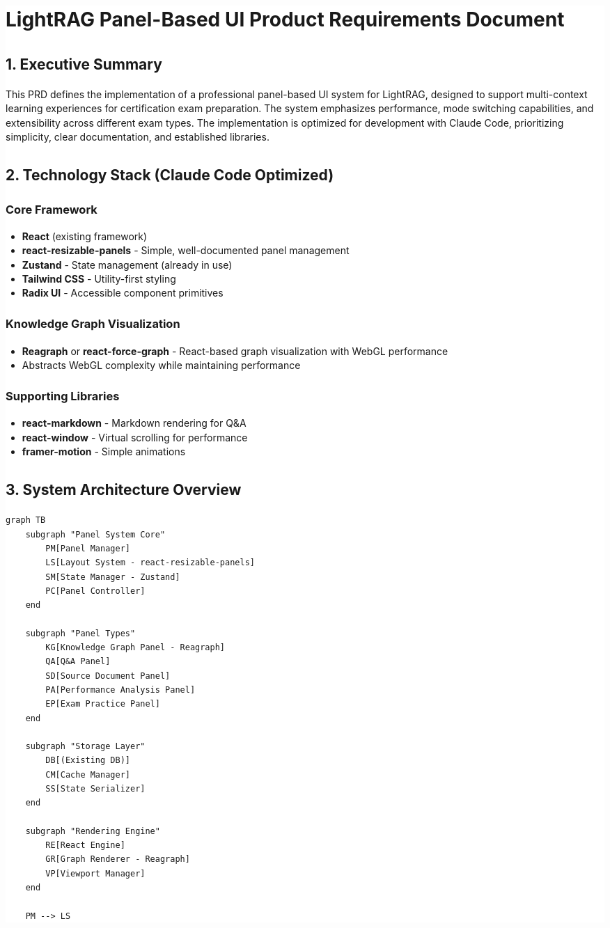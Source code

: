 # LightRAG Panel-Based UI Product Requirements Document

## 1. Executive Summary

This PRD defines the implementation of a professional panel-based UI system for LightRAG, designed to support multi-context learning experiences for certification exam preparation. The system emphasizes performance, mode switching capabilities, and extensibility across different exam types. The implementation is optimized for development with Claude Code, prioritizing simplicity, clear documentation, and established libraries.

## 2. Technology Stack (Claude Code Optimized)

### Core Framework
- **React** (existing framework)
- **react-resizable-panels** - Simple, well-documented panel management
- **Zustand** - State management (already in use)
- **Tailwind CSS** - Utility-first styling
- **Radix UI** - Accessible component primitives

### Knowledge Graph Visualization
- **Reagraph** or **react-force-graph** - React-based graph visualization with WebGL performance
- Abstracts WebGL complexity while maintaining performance

### Supporting Libraries
- **react-markdown** - Markdown rendering for Q&A
- **react-window** - Virtual scrolling for performance
- **framer-motion** - Simple animations

## 3. System Architecture Overview

```mermaid
graph TB
    subgraph "Panel System Core"
        PM[Panel Manager]
        LS[Layout System - react-resizable-panels]
        SM[State Manager - Zustand]
        PC[Panel Controller]
    end
    
    subgraph "Panel Types"
        KG[Knowledge Graph Panel - Reagraph]
        QA[Q&A Panel]
        SD[Source Document Panel]
        PA[Performance Analysis Panel]
        EP[Exam Practice Panel]
    end
    
    subgraph "Storage Layer"
        DB[(Existing DB)]
        CM[Cache Manager]
        SS[State Serializer]
    end
    
    subgraph "Rendering Engine"
        RE[React Engine]
        GR[Graph Renderer - Reagraph]
        VP[Viewport Manager]
    end
    
    PM --> LS
```
